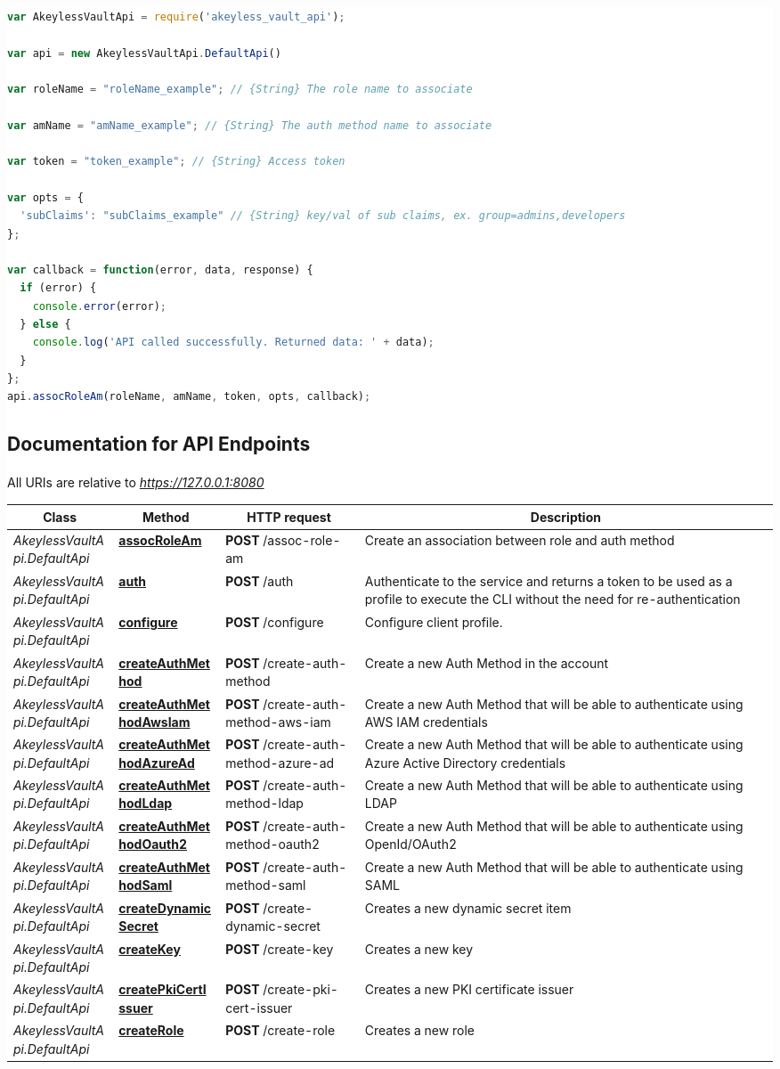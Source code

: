 ```javascript
var AkeylessVaultApi = require('akeyless_vault_api');

var api = new AkeylessVaultApi.DefaultApi()

var roleName = "roleName_example"; // {String} The role name to associate

var amName = "amName_example"; // {String} The auth method name to associate

var token = "token_example"; // {String} Access token

var opts = { 
  'subClaims': "subClaims_example" // {String} key/val of sub claims, ex. group=admins,developers
};

var callback = function(error, data, response) {
  if (error) {
    console.error(error);
  } else {
    console.log('API called successfully. Returned data: ' + data);
  }
};
api.assocRoleAm(roleName, amName, token, opts, callback);

```

## Documentation for API Endpoints

All URIs are relative to *https://127.0.0.1:8080*

Class | Method | HTTP request | Description
------------ | ------------- | ------------- | -------------
*AkeylessVaultApi.DefaultApi* | [**assocRoleAm**](docs/DefaultApi.md#assocRoleAm) | **POST** /assoc-role-am | Create an association between role and auth method
*AkeylessVaultApi.DefaultApi* | [**auth**](docs/DefaultApi.md#auth) | **POST** /auth | Authenticate to the service and returns a token to be used as a profile to execute the CLI without the need for re-authentication
*AkeylessVaultApi.DefaultApi* | [**configure**](docs/DefaultApi.md#configure) | **POST** /configure | Configure client profile.
*AkeylessVaultApi.DefaultApi* | [**createAuthMethod**](docs/DefaultApi.md#createAuthMethod) | **POST** /create-auth-method | Create a new Auth Method in the account
*AkeylessVaultApi.DefaultApi* | [**createAuthMethodAwsIam**](docs/DefaultApi.md#createAuthMethodAwsIam) | **POST** /create-auth-method-aws-iam | Create a new Auth Method that will be able to authenticate using AWS IAM credentials
*AkeylessVaultApi.DefaultApi* | [**createAuthMethodAzureAd**](docs/DefaultApi.md#createAuthMethodAzureAd) | **POST** /create-auth-method-azure-ad | Create a new Auth Method that will be able to authenticate using Azure Active Directory credentials
*AkeylessVaultApi.DefaultApi* | [**createAuthMethodLdap**](docs/DefaultApi.md#createAuthMethodLdap) | **POST** /create-auth-method-ldap | Create a new Auth Method that will be able to authenticate using LDAP
*AkeylessVaultApi.DefaultApi* | [**createAuthMethodOauth2**](docs/DefaultApi.md#createAuthMethodOauth2) | **POST** /create-auth-method-oauth2 | Create a new Auth Method that will be able to authenticate using OpenId/OAuth2
*AkeylessVaultApi.DefaultApi* | [**createAuthMethodSaml**](docs/DefaultApi.md#createAuthMethodSaml) | **POST** /create-auth-method-saml | Create a new Auth Method that will be able to authenticate using SAML
*AkeylessVaultApi.DefaultApi* | [**createDynamicSecret**](docs/DefaultApi.md#createDynamicSecret) | **POST** /create-dynamic-secret | Creates a new dynamic secret item
*AkeylessVaultApi.DefaultApi* | [**createKey**](docs/DefaultApi.md#createKey) | **POST** /create-key | Creates a new key
*AkeylessVaultApi.DefaultApi* | [**createPkiCertIssuer**](docs/DefaultApi.md#createPkiCertIssuer) | **POST** /create-pki-cert-issuer | Creates a new PKI certificate issuer
*AkeylessVaultApi.DefaultApi* | [**createRole**](docs/DefaultApi.md#createRole) | **POST** /create-role | Creates a new role